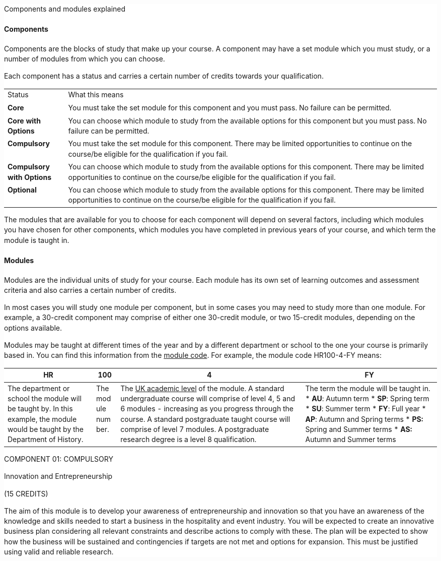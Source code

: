 Components and modules explained

#### Components

Components are the blocks of study that make up your course. A component may have a set module which you must study, or a number of modules from which you can choose.

Each component has a status and carries a certain number of credits towards your qualification.

|  |  |
| --- | --- |
| Status | What this means |
| **Core** | You must take the set module for this component and you must pass. No failure can be permitted. |
| **Core with Options** | You can choose which module to study from the available options for this component but you must pass. No failure can be permitted. |
| **Compulsory** | You must take the set module for this component. There may be limited opportunities to continue on the course/be eligible for the qualification if you fail. |
| **Compulsory with Options** | You can choose which module to study from the available options for this component. There may be limited opportunities to continue on the course/be eligible for the qualification if you fail. |
| **Optional** | You can choose which module to study from the available options for this component. There may be limited opportunities to continue on the course/be eligible for the qualification if you fail. |

The modules that are available for you to choose for each component will depend on several factors, including which modules you have chosen for other components, which modules you have completed in previous years of your course, and which term the module is taught in.

#### Modules

Modules are the individual units of study for your course. Each module has its own set of learning outcomes and assessment criteria and also carries a certain number of credits.

In most cases you will study one module per component, but in some cases you may need to study more than one module. For example, a 30-credit component may comprise of either one 30-credit module, or two 15-credit modules, depending on the options available.

Modules may be taught at different times of the year and by a different department or school to the one your course is primarily based in. You can find this information from the [module code](https://www1.essex.ac.uk/modules/codes.aspx). For example, the module code HR100-4-FY means:

| HR | 100 | 4 | FY |
| --- | --- | --- | --- |
| The department or school the module will be taught by.  In this example, the module would be taught by the Department of History. | The module number. | The [UK academic level](https://www.gov.uk/what-different-qualification-levels-mean/list-of-qualification-levels) of the module.  A standard undergraduate course will comprise of level 4, 5 and 6 modules - increasing as you progress through the course.  A standard postgraduate taught course will comprise of level 7 modules.  A postgraduate research degree is a level 8 qualification. | The term the module will be taught in.   * **AU**: Autumn term * **SP**: Spring term * **SU**: Summer term * **FY**: Full year * **AP**: Autumn and Spring terms * **PS:** Spring and Summer terms * **AS:** Autumn and Summer terms |

COMPONENT 01: COMPULSORY

Innovation and Entrepreneurship

(15 CREDITS)

The aim of this module is to develop your awareness of entrepreneurship and innovation so that you have an awareness of the knowledge and skills needed to start a business in the hospitality and event industry.
You will be expected to create an innovative business plan considering all relevant constraints and describe actions to comply with these. The plan will be expected to show how the business will be sustained and contingencies if targets are not met and options for expansion. This must be justified using valid and reliable research.
